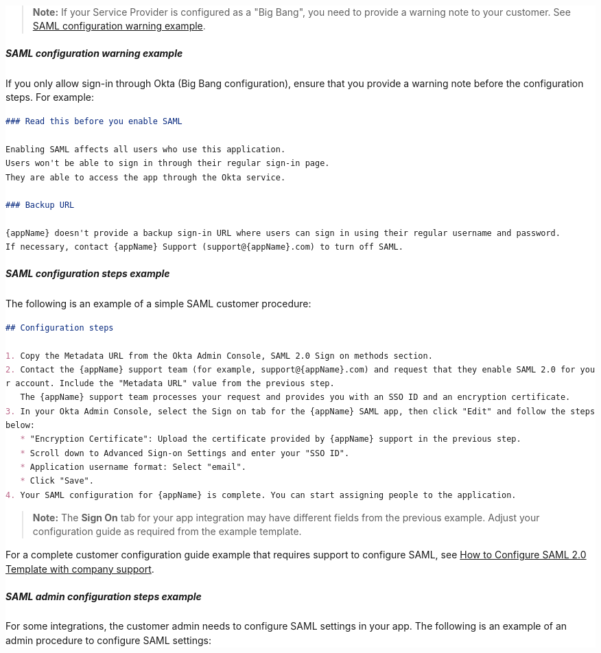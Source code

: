 > **Note:** If your Service Provider is configured as a "Big Bang", you need to provide a warning note to your customer. See [SAML configuration warning example](#saml-configuration-warning-example).

##### SAML configuration warning example

If you only allow sign-in through Okta (Big Bang configuration), ensure that you provide a warning note before the configuration steps. For example:

```markdown
### Read this before you enable SAML

Enabling SAML affects all users who use this application.
Users won't be able to sign in through their regular sign-in page.
They are able to access the app through the Okta service.

### Backup URL

{appName} doesn't provide a backup sign-in URL where users can sign in using their regular username and password.
If necessary, contact {appName} Support (support@{appName}.com) to turn off SAML.
```

##### SAML configuration steps example

The following is an example of a simple SAML customer procedure:

```markdown
## Configuration steps

1. Copy the Metadata URL from the Okta Admin Console, SAML 2.0 Sign on methods section.
2. Contact the {appName} support team (for example, support@{appName}.com) and request that they enable SAML 2.0 for your account. Include the "Metadata URL" value from the previous step.
   The {appName} support team processes your request and provides you with an SSO ID and an encryption certificate.
3. In your Okta Admin Console, select the Sign on tab for the {appName} SAML app, then click "Edit" and follow the steps below:
   * "Encryption Certificate": Upload the certificate provided by {appName} support in the previous step.
   * Scroll down to Advanced Sign-on Settings and enter your "SSO ID".
   * Application username format: Select "email".
   * Click "Save".
4. Your SAML configuration for {appName} is complete. You can start assigning people to the application.
```

> **Note:** The **Sign On** tab for your app integration may have different fields from the previous example. Adjust your configuration guide as required from the example template.

For a complete customer configuration guide example that requires support to configure SAML, see [How to Configure SAML 2.0 Template with company support](https://saml-doc.okta.com/SAML_Docs/How-to-Configure-SAML-2.0-Template-with-company-support.html).

##### SAML admin configuration steps example

For some integrations, the customer admin needs to configure SAML settings in your app. The following is an example of an admin procedure to configure SAML settings:
